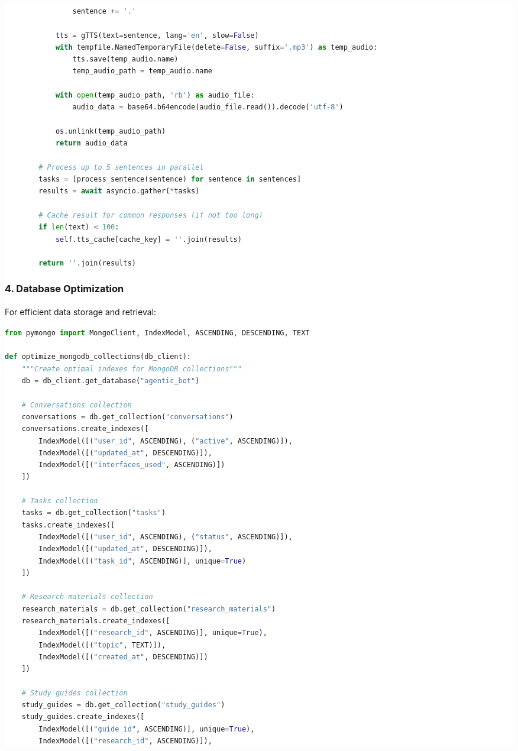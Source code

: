```python
                sentence += '.'
                
            tts = gTTS(text=sentence, lang='en', slow=False)
            with tempfile.NamedTemporaryFile(delete=False, suffix='.mp3') as temp_audio:
                tts.save(temp_audio.name)
                temp_audio_path = temp_audio.name
                
            with open(temp_audio_path, 'rb') as audio_file:
                audio_data = base64.b64encode(audio_file.read()).decode('utf-8')
                
            os.unlink(temp_audio_path)
            return audio_data
            
        # Process up to 5 sentences in parallel
        tasks = [process_sentence(sentence) for sentence in sentences]
        results = await asyncio.gather(*tasks)
        
        # Cache result for common responses (if not too long)
        if len(text) < 100:
            self.tts_cache[cache_key] = ''.join(results)
            
        return ''.join(results)
```

### 4. Database Optimization

For efficient data storage and retrieval:

```python
from pymongo import MongoClient, IndexModel, ASCENDING, DESCENDING, TEXT

def optimize_mongodb_collections(db_client):
    """Create optimal indexes for MongoDB collections"""
    db = db_client.get_database("agentic_bot")
    
    # Conversations collection
    conversations = db.get_collection("conversations")
    conversations.create_indexes([
        IndexModel([("user_id", ASCENDING), ("active", ASCENDING)]),
        IndexModel([("updated_at", DESCENDING)]),
        IndexModel([("interfaces_used", ASCENDING)])
    ])
    
    # Tasks collection
    tasks = db.get_collection("tasks")
    tasks.create_indexes([
        IndexModel([("user_id", ASCENDING), ("status", ASCENDING)]),
        IndexModel([("updated_at", DESCENDING)]),
        IndexModel([("task_id", ASCENDING)], unique=True)
    ])
    
    # Research materials collection
    research_materials = db.get_collection("research_materials")
    research_materials.create_indexes([
        IndexModel([("research_id", ASCENDING)], unique=True),
        IndexModel([("topic", TEXT)]),
        IndexModel([("created_at", DESCENDING)])
    ])
    
    # Study guides collection
    study_guides = db.get_collection("study_guides")
    study_guides.create_indexes([
        IndexModel([("guide_id", ASCENDING)], unique=True),
        IndexModel([("research_id", ASCENDING)]),
```